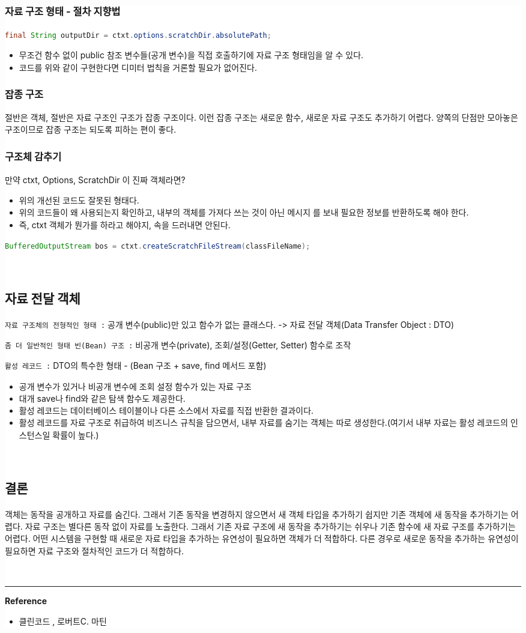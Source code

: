 
### 자료 구조 형태 - 절차 지향법
```java
final String outputDir = ctxt.options.scratchDir.absolutePath;
```
- 무조건 함수 없이 public 참조 변수들(공개 변수)을 직접 호출하기에 자료 구조 형태임을 알 수 있다.
- 코드를 위와 같이 구현한다면 디미터 법칙을 거론할 필요가 없어진다.

### 잡종 구조
절반은 객체, 절반은 자료 구조인 구조가 잡종 구조이다. 이런 잡종 구조는 새로운 함수, 새로운 자료 구조도 추가하기 어렵다. 양쪽의 단점만 모아놓은 구조이므로 잡종 구조는 되도록 피하는 편이 좋다.

### 구조체 감추기
만약 ctxt, Options, ScratchDir 이 진짜 객체라면?

- 위의 개선된 코드도 잘못된 형태다.
- 위의 코드들이 왜 사용되는지 확인하고, 내부의 객체를 가져다 쓰는 것이 아닌 메시지 를 보내 필요한 정보를 반환하도록 해야 한다.
- 즉, ctxt 객체가 뭔가를 하라고 해야지, 속을 드러내면 안된다.

```java
BufferedOutputStream bos = ctxt.createScratchFileStream(classFileName);
```
<br>

## 자료 전달 객체
`자료 구조체의 전형적인 형태 :` 공개 변수(public)만 있고 함수가 없는 클래스다. -> 자료 전달 객체(Data Transfer Object : DTO)

`좀 더 일반적인 형태 빈(Bean) 구조 :` 비공개 변수(private), 조회/설정(Getter, Setter) 함수로 조작

`활성 레코드 :` DTO의 특수한 형태 - (Bean 구조 + save, find 메서드 포함)
- 공개 변수가 있거나 비공개 변수에 조회 설정 함수가 있는 자료 구조
- 대개 save나 find와 같은 탐색 함수도 제공한다.
- 활성 레코드는 데이터베이스 테이블이나 다른 소스에서 자료를 직접 반환한 결과이다.
- 활성 레코드를 자료 구조로 취급하여 비즈니스 규칙을 담으면서, 내부 자료를 숨기는 객체는 따로 생성한다.(여기서 내부 자료는 활성 레코드의 인스턴스일 확률이 높다.)

<br>

## 결론
객체는 동작을 공개하고 자료를 숨긴다. 그래서 기존 동작을 변경하지 않으면서 새 객체 타입을 추가하기 쉽지만 기존 객체에 새 동작을 추가하기는 어렵다. 자료 구조는 별다른 동작 없이 자료를 노출한다. 그래서 기존 자료 구조에 새 동작을 추가하기는 쉬우나 기존 함수에 새 자료 구조를 추가하기는 어렵다. 어떤 시스템을 구현할 때 새로운 자료 타입을 추가하는 유연성이 필요하면 객체가 더 적합하다. 다른 경우로 새로운 동작을 추가하는 유연성이 필요하면 자료 구조와 절차적인 코드가 더 적합하다.

<br>

---
**Reference**
- 클린코드 , 로버트C. 마틴